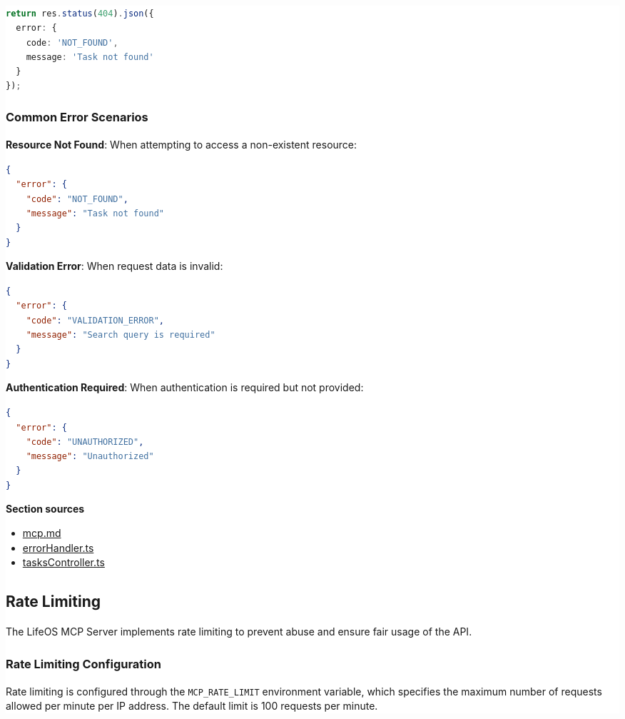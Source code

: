 ```typescript
return res.status(404).json({
  error: {
    code: 'NOT_FOUND',
    message: 'Task not found'
  }
});
```

### Common Error Scenarios

**Resource Not Found**: When attempting to access a non-existent resource:

```json
{
  "error": {
    "code": "NOT_FOUND",
    "message": "Task not found"
  }
}
```

**Validation Error**: When request data is invalid:

```json
{
  "error": {
    "code": "VALIDATION_ERROR",
    "message": "Search query is required"
  }
}
```

**Authentication Required**: When authentication is required but not provided:

```json
{
  "error": {
    "code": "UNAUTHORIZED",
    "message": "Unauthorized"
  }
}
```

**Section sources**
- [mcp.md](file://AI/mcp.md#L182-L200)
- [errorHandler.ts](file://src/server/middleware/errorHandler.ts#L1-L30)
- [tasksController.ts](file://src/server/controllers/tasksController.ts#L15-L30)

## Rate Limiting

The LifeOS MCP Server implements rate limiting to prevent abuse and ensure fair usage of the API.

### Rate Limiting Configuration

Rate limiting is configured through the `MCP_RATE_LIMIT` environment variable, which specifies the maximum number of requests allowed per minute per IP address. The default limit is 100 requests per minute.
